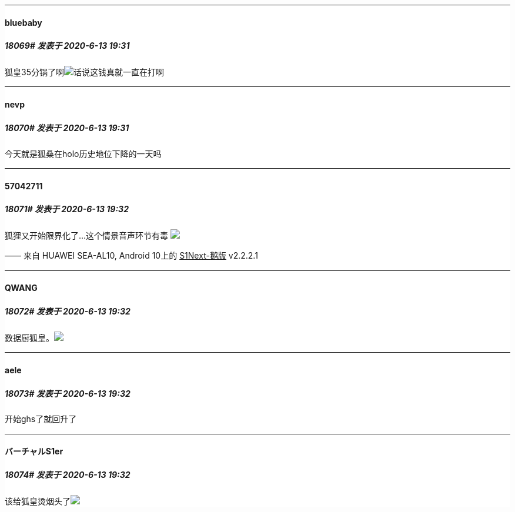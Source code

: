 
-----

####  bluebaby  
##### 18069#       发表于 2020-6-13 19:31


狐皇35分锅了啊<img src="https://static.saraba1st.com/image/smiley/face2017/037.png" referrerpolicy="no-referrer">话说这钱真就一直在打啊


-----

####  nevp  
##### 18070#       发表于 2020-6-13 19:31


今天就是狐桑在holo历史地位下降的一天吗


-----

####  57042711  
##### 18071#       发表于 2020-6-13 19:32


狐狸又开始限界化了…这个情景音声环节有毒
<img src="https://static.saraba1st.com/image/smiley/face2017/077.png" referrerpolicy="no-referrer">

—— 来自 HUAWEI SEA-AL10, Android 10上的 [S1Next-鹅版](https://github.com/ykrank/S1-Next/releases) v2.2.2.1


-----

####  QWANG  
##### 18072#       发表于 2020-6-13 19:32


数据厨狐皇。<img src="https://static.saraba1st.com/image/smiley/face2017/067.png" referrerpolicy="no-referrer">


-----

####  aele  
##### 18073#       发表于 2020-6-13 19:32


开始ghs了就回升了


-----

####  バーチャルS1er  
##### 18074#       发表于 2020-6-13 19:32


该给狐皇烫烟头了<img src="https://static.saraba1st.com/image/smiley/face2017/067.png" referrerpolicy="no-referrer">
